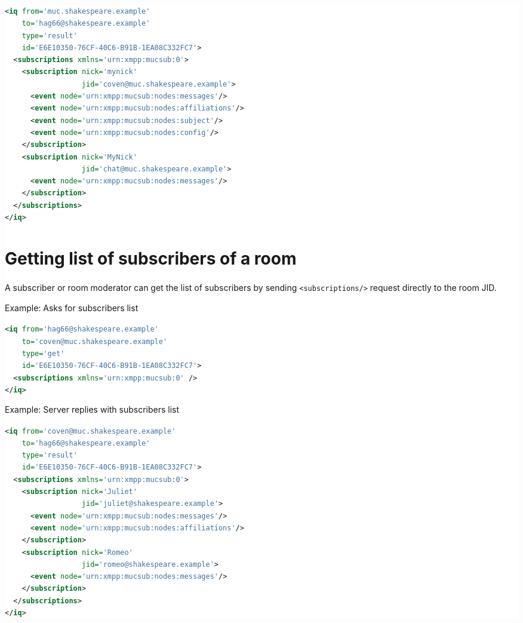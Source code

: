 ~~~ xml
<iq from='muc.shakespeare.example'
    to='hag66@shakespeare.example'
    type='result'
    id='E6E10350-76CF-40C6-B91B-1EA08C332FC7'>
  <subscriptions xmlns='urn:xmpp:mucsub:0'>
    <subscription nick='mynick'
                  jid='coven@muc.shakespeare.example'>
      <event node='urn:xmpp:mucsub:nodes:messages'/>
      <event node='urn:xmpp:mucsub:nodes:affiliations'/>
      <event node='urn:xmpp:mucsub:nodes:subject'/>
      <event node='urn:xmpp:mucsub:nodes:config'/>
    </subscription>
    <subscription nick='MyNick'
                  jid='chat@muc.shakespeare.example'>
      <event node='urn:xmpp:mucsub:nodes:messages'/>
    </subscription>
  </subscriptions>
</iq>
~~~

# Getting list of subscribers of a room

A subscriber or room moderator can get the list of subscribers by sending
`<subscriptions/>` request directly to the room JID.

Example: Asks for subscribers list

~~~ xml
<iq from='hag66@shakespeare.example'
    to='coven@muc.shakespeare.example'
    type='get'
    id='E6E10350-76CF-40C6-B91B-1EA08C332FC7'>
  <subscriptions xmlns='urn:xmpp:mucsub:0' />
</iq>
~~~

Example: Server replies with subscribers list

~~~ xml
<iq from='coven@muc.shakespeare.example'
    to='hag66@shakespeare.example'
    type='result'
    id='E6E10350-76CF-40C6-B91B-1EA08C332FC7'>
  <subscriptions xmlns='urn:xmpp:mucsub:0'>
    <subscription nick='Juliet'
                  jid='juliet@shakespeare.example'>
      <event node='urn:xmpp:mucsub:nodes:messages'/>
      <event node='urn:xmpp:mucsub:nodes:affiliations'/>
    </subscription>
    <subscription nick='Romeo'
                  jid='romeo@shakespeare.example'>
      <event node='urn:xmpp:mucsub:nodes:messages'/>
    </subscription>
  </subscriptions>
</iq>
~~~
